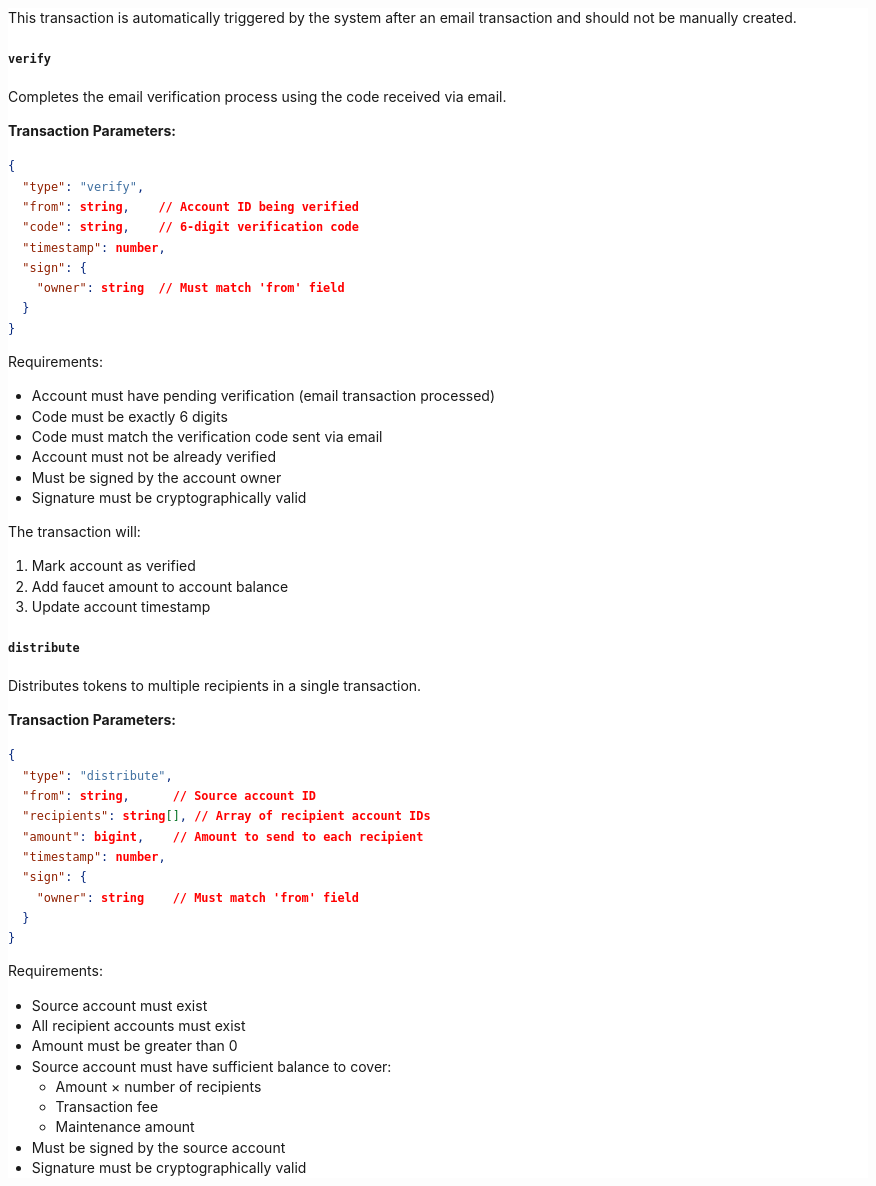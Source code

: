 This transaction is automatically triggered by the system after an email transaction and should not be manually created.

#### `verify`
Completes the email verification process using the code received via email.

**Transaction Parameters:**
```json
{
  "type": "verify",
  "from": string,    // Account ID being verified
  "code": string,    // 6-digit verification code
  "timestamp": number,
  "sign": {
    "owner": string  // Must match 'from' field
  }
}
```

Requirements:
- Account must have pending verification (email transaction processed)
- Code must be exactly 6 digits
- Code must match the verification code sent via email
- Account must not be already verified
- Must be signed by the account owner
- Signature must be cryptographically valid

The transaction will:
1. Mark account as verified
2. Add faucet amount to account balance
3. Update account timestamp

#### `distribute`
Distributes tokens to multiple recipients in a single transaction.

**Transaction Parameters:**
```json
{
  "type": "distribute",
  "from": string,      // Source account ID
  "recipients": string[], // Array of recipient account IDs
  "amount": bigint,    // Amount to send to each recipient
  "timestamp": number,
  "sign": {
    "owner": string    // Must match 'from' field
  }
}
```

Requirements:
- Source account must exist
- All recipient accounts must exist
- Amount must be greater than 0
- Source account must have sufficient balance to cover:
  - Amount × number of recipients
  - Transaction fee
  - Maintenance amount
- Must be signed by the source account
- Signature must be cryptographically valid
